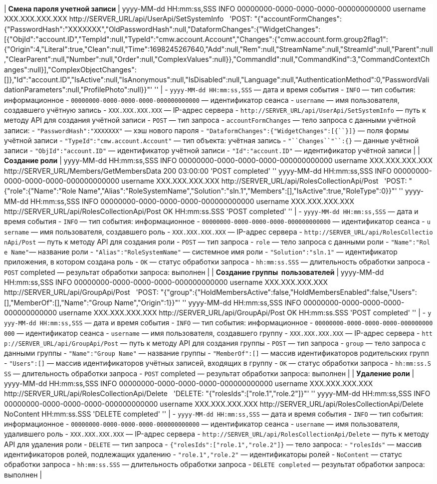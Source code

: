 | **Смена пароля учетной записи** | yyyy-MM-dd HH:mm:ss,SSS INFO 00000000-0000-0000-0000-000000000000 username XXX.XXX.XXX.XXX http://SERVER\_URL/api/UserApi/SetSystemInfo   'POST: "{"accountFormChanges":{"PasswordHash":"XXXXXXX","OldPasswordHash":null,"DataformChanges":{"WidgetChanges":[{"ObjId":"account.ID","TempId":null,"TypeId":"cmw.account.Account","Changes":{"cmw.account.form.group2flag1":{"Origin":4,"Literal":true,"Clean":null,"Time":1698245267640,"Add":null,"Rem":null,"StreamName":null,"StreamId":null,"Parent":null,"ClearParent":null,"Number":null,"Order":null,"ComplexValues":null}},"CommandId":null,"CommandKind":3,"CommandContextChanges":null}],"ComplexObjectChanges":[]},"Id":"account.ID","IsActive":null,"IsAnonymous":null,"IsDisabled":null,"Language":null,"AuthenticationMethod":0,"PasswordValidationParameters":null,"ProfilePhoto":null}}"' '' | - `yyyy-MM-dd HH:mm:ss,SSS` — дата и время события - `INFO` — тип события: информационное - `00000000-0000-0000-0000-000000000000` — идентификатор сеанса - `username` — имя пользователя, создавшего учётную запись - `XXX.XXX.XXX.XXX` — IP-адрес сервера - `http://SERVER_URL/api/UserApi/SetSystemInfo` — путь к методу API для создания учётной записи - `POST` — тип запроса - `accountFormChanges` — тело запроса с данными учётной записи: 	- `"PasswordHash":"XXXXXXX"` — хэш нового пароля 	- `"DataformChanges":{"WidgetChanges":[{``}]}` — поля формы учётной записи 	- `"TypeId":"cmw.account.Account"` — тип объекта: учётная запись 	- `"``Changes``"``:{}` — данные учётной записи 		- `"ObjId":"account.ID"` — идентификатор учётной записи 		- `"Id":"account.ID"` — идентификатор учётной записи |
| **Создание роли** | yyyy-MM-dd HH:mm:ss,SSS INFO 00000000-0000-0000-0000-000000000000 username XXX.XXX.XXX.XXX http://SERVER\_URL/Members/GetMembersData 200 03:00:00 'POST completed' '' yyyy-MM-dd HH:mm:ss,SSS INFO 00000000-0000-0000-0000-000000000000 username XXX.XXX.XXX.XXX http://SERVER\_URL/api/RolesCollectionApi/Post   'POST: "{"role":{"Name":"Role Name","Alias":"RoleSystemName","Solution":"sln.1","Members":[],"IsActive":true,"RoleType":0}}"' '' yyyy-MM-dd HH:mm:ss,SSS INFO 00000000-0000-0000-0000-000000000000 username XXX.XXX.XXX.XXX http://SERVER\_URL/api/RolesCollectionApi/Post OK HH:mm:ss.SSS 'POST completed' '' | - `yyyy-MM-dd HH:mm:ss,SSS` — дата и время события - `INFO` — тип события: информационное - `00000000-0000-0000-0000-000000000000` — идентификатор сеанса - `username` — имя пользователя, создавшего роль - `XXX.XXX.XXX.XXX` — IP-адрес сервера - `http://SERVER_URL/api/RolesCollectionApi/Post` — путь к методу API для создания роли - `POST` — тип запроса - `role` — тело запроса с данными роли 	- `"Name":"Role Name"`— название роли 	- `"Alias":"RoleSystemName"` — системное имя роли 	- `"Solution":"sln.1"` — идентификатор приложения, в котором создана роль - `OK` — статус обработки запроса - `hh:mm:ss.SSS` — длительность обработки запроса - `POST` completed — результат обработки запроса: выполнен |
| **Создание группы  пользователей** | yyyy-MM-dd HH:mm:ss,SSS INFO 00000000-0000-0000-0000-000000000000 username XXX.XXX.XXX.XXX http://SERVER\_URL/api/GroupApi/Post   'POST: "{"group":{"HoldMembersActive":false,"HoldMembersEnabled":false,"Users":[],"MemberOf":[],"Name":"Group Name","Origin":1}}"' '' yyyy-MM-dd HH:mm:ss,SSS INFO 00000000-0000-0000-0000-000000000000 username XXX.XXX.XXX.XXX http://SERVER\_URL/api/GroupApi/Post OK HH:mm:ss.SSS 'POST completed' '' | - `yyyy-MM-dd HH:mm:ss,SSS` — дата и время события - `INFO` — тип события: информационное - `00000000-0000-0000-0000-000000000000` — идентификатор сеанса - `username` — имя пользователя, создавшего группу - `XXX.XXX.XXX.XXX` — IP-адрес сервера - `http://SERVER_URL/api/GroupApi/Post` — путь к методу API для создания группы - `POST` — тип запроса - `group` — тело запроса с данными группы 	- `"Name":"Group
 	 Name"` — название группы 	- `"MemberOf":[]` — массив идентификаторов родительских групп 	- `"Users":[]` — массив идентификаторов учётных записей, входящих в группу - `OK` — статус обработки запроса - `hh:mm:ss.SSS` — длительность обработки запроса - `POST` completed — результат обработки запроса: выполнен |
| **Удаление роли** | yyyy-MM-dd HH:mm:ss,SSS INFO 00000000-0000-0000-0000-000000000000 username XXX.XXX.XXX.XXX http://SERVER\_URL/api/RolesCollectionApi/Delete   'DELETE: "{"rolesIds":["role.1","role.2"]}"' '' yyyy-MM-dd HH:mm:ss,SSS INFO 00000000-0000-0000-0000-000000000000 username XXX.XXX.XXX.XXX http://SERVER\_URL/api/RolesCollectionApi/Delete NoContent HH:mm:ss.SSS 'DELETE completed' '' | - `yyyy-MM-dd HH:mm:ss,SSS` — дата и время события - `INFO` — тип события: информационное - `00000000-0000-0000-0000-000000000000` — идентификатор сеанса - `username` — имя пользователя, удалившего роль - `XXX.XXX.XXX.XXX` — IP-адрес сервера - `http://SERVER_URL/api/RolesCollectionApi/Delete` — путь к методу API для удаления роли - `DELETE` — тип запроса - `{"rolesIds":["role.1","role.2"]}` — тело запроса: 	- `"rolesIds"` — массив идентификаторов ролей, подлежащих удалению 	- `"role.1","role.2"` — идентификаторы ролей - `NoContent` — статус обработки запроса - `hh:mm:ss.SSS` — длительность обработки запроса - `DELETE completed` — результат обработки запроса: выполнен |
